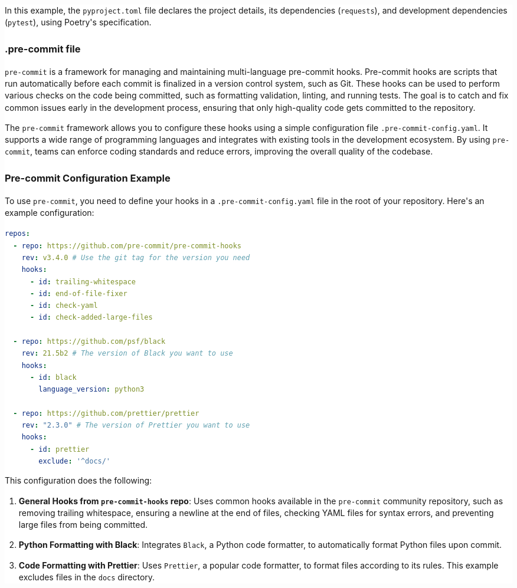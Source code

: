 In this example, the `pyproject.toml` file declares the project details, its dependencies (`requests`), and development dependencies (`pytest`), using Poetry's specification.

### .pre-commit file

`pre-commit` is a framework for managing and maintaining multi-language pre-commit hooks. Pre-commit hooks are scripts that run automatically before each commit is finalized in a version control system, such as Git. These hooks can be used to perform various checks on the code being committed, such as formatting validation, linting, and running tests. The goal is to catch and fix common issues early in the development process, ensuring that only high-quality code gets committed to the repository.

The `pre-commit` framework allows you to configure these hooks using a simple configuration file `.pre-commit-config.yaml`. It supports a wide range of programming languages and integrates with existing tools in the development ecosystem. By using `pre-commit`, teams can enforce coding standards and reduce errors, improving the overall quality of the codebase.

### Pre-commit Configuration Example

To use `pre-commit`, you need to define your hooks in a `.pre-commit-config.yaml` file in the root of your repository. Here's an example configuration:

```yaml
repos:
  - repo: https://github.com/pre-commit/pre-commit-hooks
    rev: v3.4.0 # Use the git tag for the version you need
    hooks:
      - id: trailing-whitespace
      - id: end-of-file-fixer
      - id: check-yaml
      - id: check-added-large-files

  - repo: https://github.com/psf/black
    rev: 21.5b2 # The version of Black you want to use
    hooks:
      - id: black
        language_version: python3

  - repo: https://github.com/prettier/prettier
    rev: "2.3.0" # The version of Prettier you want to use
    hooks:
      - id: prettier
        exclude: '^docs/'
```

This configuration does the following:

1. **General Hooks from `pre-commit-hooks` repo**: Uses common hooks available in the `pre-commit` community repository, such as removing trailing whitespace, ensuring a newline at the end of files, checking YAML files for syntax errors, and preventing large files from being committed.

2. **Python Formatting with Black**: Integrates `Black`, a Python code formatter, to automatically format Python files upon commit.

3. **Code Formatting with Prettier**: Uses `Prettier`, a popular code formatter, to format files according to its rules. This example excludes files in the `docs` directory.

